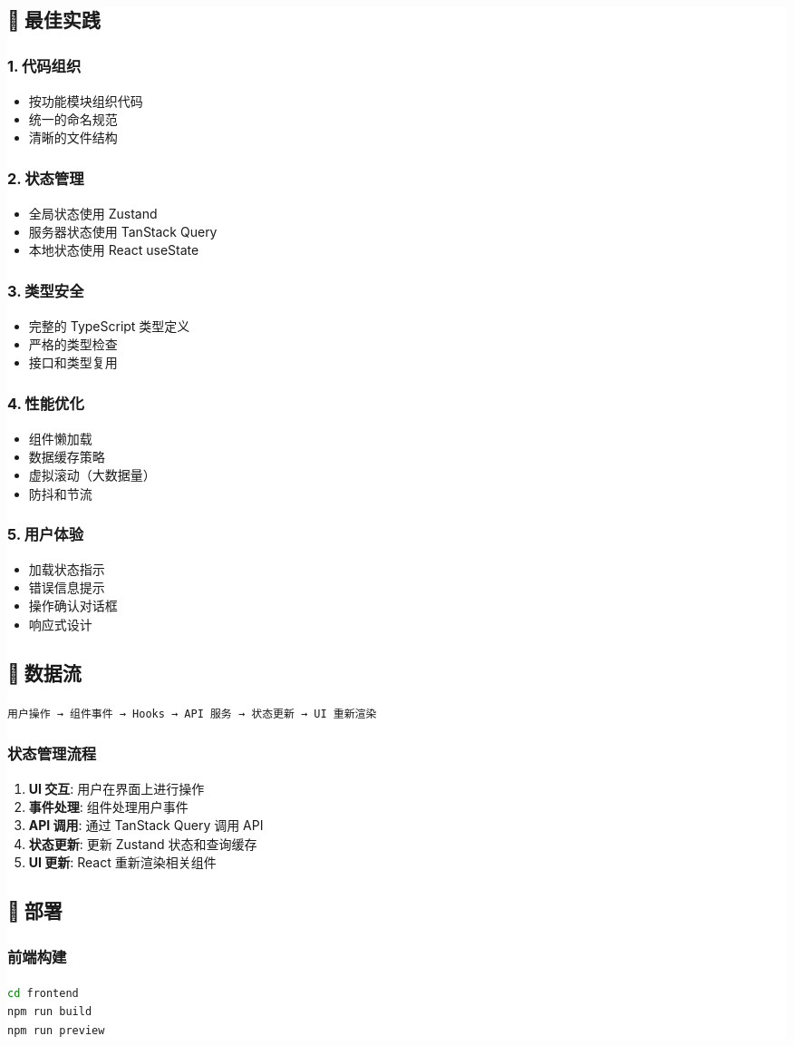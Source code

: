 ## 🎯 最佳实践

### 1. 代码组织
- 按功能模块组织代码
- 统一的命名规范
- 清晰的文件结构

### 2. 状态管理
- 全局状态使用 Zustand
- 服务器状态使用 TanStack Query
- 本地状态使用 React useState

### 3. 类型安全
- 完整的 TypeScript 类型定义
- 严格的类型检查
- 接口和类型复用

### 4. 性能优化
- 组件懒加载
- 数据缓存策略
- 虚拟滚动（大数据量）
- 防抖和节流

### 5. 用户体验
- 加载状态指示
- 错误信息提示
- 操作确认对话框
- 响应式设计

## 🔄 数据流

```
用户操作 → 组件事件 → Hooks → API 服务 → 状态更新 → UI 重新渲染
```

### 状态管理流程
1. **UI 交互**: 用户在界面上进行操作
2. **事件处理**: 组件处理用户事件
3. **API 调用**: 通过 TanStack Query 调用 API
4. **状态更新**: 更新 Zustand 状态和查询缓存
5. **UI 更新**: React 重新渲染相关组件

## 🚀 部署

### 前端构建
```bash
cd frontend
npm run build
npm run preview
```
